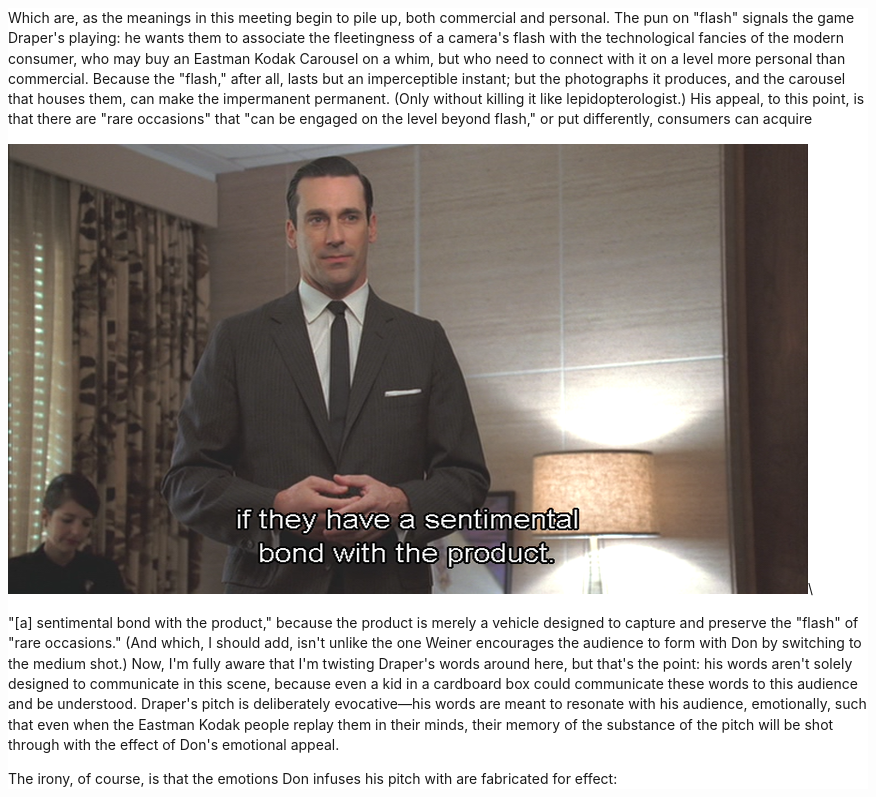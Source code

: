 
Which are, as the meanings in this meeting begin to pile up, both commercial and personal. The pun on "flash" signals the game Draper's playing: he wants them to associate the fleetingness of a camera's flash with the technological fancies of the modern consumer, who may buy an Eastman Kodak Carousel on a whim, but who need to connect with it on a level more personal than commercial. Because the "flash," after all, lasts but an imperceptible instant; but the photographs it produces, and the carousel that houses them, can make the impermanent permanent. (Only without killing it like lepidopterologist.) His appeal, to this point, is that there are "rare occasions" that "can be engaged on the level beyond flash," or put differently, consumers can acquire

![6a00d8341c2df453ef017615b9a12d970c](../../images/tv/mad-men/the-wheel/6a00d8341c2df453ef017615b9a12d970c.png)\ 

"[a] sentimental bond with the product," because the product is merely a vehicle designed to capture and preserve the "flash" of "rare occasions." (And which, I should add, isn't unlike the one Weiner encourages the audience to form with Don by switching to the medium shot.)  Now, I'm fully aware that I'm twisting Draper's words around here, but that's the point: his words aren't solely designed to communicate in this scene, because even a kid in a cardboard box could communicate these words to this audience and be understood. Draper's pitch is deliberately evocative—his words are meant to resonate with his audience, emotionally, such that even when the Eastman Kodak people replay them in their minds, their memory of the substance of the pitch will be shot through with the effect of Don's emotional appeal.

The irony, of course, is that the emotions Don infuses his pitch with are fabricated for effect:
